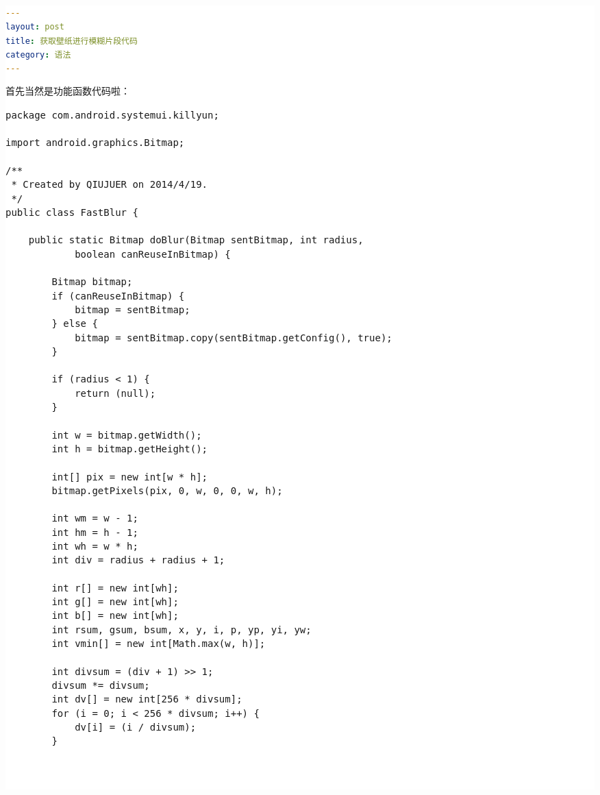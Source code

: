 ```yaml
---
layout: post
title: 获取壁纸进行模糊片段代码
category: 语法
---
```


首先当然是功能函数代码啦：
<pre>
package com.android.systemui.killyun;

import android.graphics.Bitmap;

/**
 * Created by QIUJUER on 2014/4/19.
 */
public class FastBlur {

	public static Bitmap doBlur(Bitmap sentBitmap, int radius,
			boolean canReuseInBitmap) {

		Bitmap bitmap;
		if (canReuseInBitmap) {
			bitmap = sentBitmap;
		} else {
			bitmap = sentBitmap.copy(sentBitmap.getConfig(), true);
		}

		if (radius < 1) {
			return (null);
		}

		int w = bitmap.getWidth();
		int h = bitmap.getHeight();

		int[] pix = new int[w * h];
		bitmap.getPixels(pix, 0, w, 0, 0, w, h);

		int wm = w - 1;
		int hm = h - 1;
		int wh = w * h;
		int div = radius + radius + 1;

		int r[] = new int[wh];
		int g[] = new int[wh];
		int b[] = new int[wh];
		int rsum, gsum, bsum, x, y, i, p, yp, yi, yw;
		int vmin[] = new int[Math.max(w, h)];

		int divsum = (div + 1) >> 1;
		divsum *= divsum;
		int dv[] = new int[256 * divsum];
		for (i = 0; i < 256 * divsum; i++) {
			dv[i] = (i / divsum);
		}
